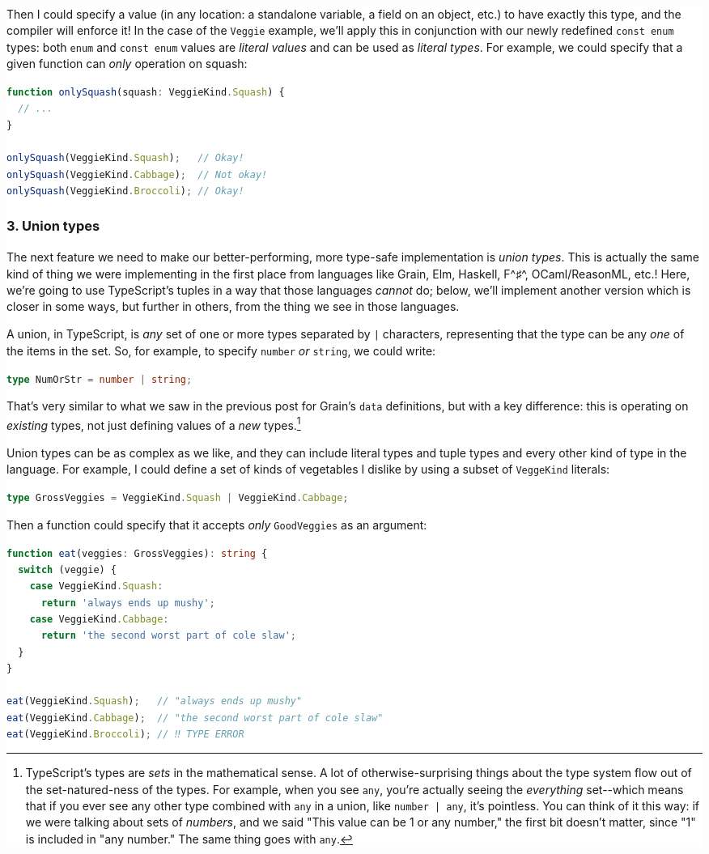 Then I could specify a value (in any location: a standalone variable, a field on an object, etc.) to have exactly this type, and the compiler will enforce it! In the case of the `Veggie` example, we’ll apply this in conjunction with our newly redefined `const enum` types: both `enum` and `const enum` values are *literal values* and can be used as *literal types*. For example, we could specify that a given function can *only* operation on squash:

```ts
function onlySquash(squash: VeggieKind.Squash) {
  // ...
}

onlySquash(VeggieKind.Squash);   // Okay!
onlySquash(VeggieKind.Cabbage);  // Not okay!
onlySquash(VeggieKind.Broccoli); // Okay!
```

### 3. Union types

The next feature we need to make our better-performing, more type-safe implementation is *union types*. This is actually the same kind of thing we were implementing in the first place from languages like Grain, Elm, Haskell, F^♯^, OCaml/ReasonML, etc.! Here, we’re going to use TypeScript’s tuples in a way that those languages *cannot* do; below, we’ll implement another version which is closer in some ways, but further in others, from the thing we see in those languages.

A union, in TypeScript, is *any* set of one or more types separated by `|` characters, representing that the type can be any *one* of the items in the set. So, for example, to specify `number` *or* `string`, we could write:

```ts
type NumOrStr = number | string;
```

That’s very similar to what we saw in the previous post for Grain’s `data` definitions, but with a key difference: this is operating on *existing* types, not just defining values of a *new* types.[^4]

Union types can be as complex as we like, and they can include literal types and tuple types and every other kind of type in the language. For example, I could define a set of kinds of vegetables I dislike by using a subset of `VeggeKind` literals:

```ts
type GrossVeggies = VeggieKind.Squash | VeggieKind.Cabbage;
```

Then a function could specify that it accepts *only* `GoodVeggies` as an argument:

```ts
function eat(veggies: GrossVeggies): string {
  switch (veggie) {
    case VeggieKind.Squash:
      return 'always ends up mushy';
    case VeggieKind.Cabbage:
      return 'the second worst part of cole slaw';
  }
}

eat(VeggieKind.Squash);   // "always ends up mushy"
eat(VeggieKind.Cabbage);  // "the second worst part of cole slaw"
eat(VeggieKind.Broccoli); // ‼️ TYPE ERROR
```


[^1]: Note: only available when using TS to compile your code! If you’re using Babel to compile and only using TS to type-check, this doesn’t work. Compiling out `const enum` declarations requires having information about more than one file; Babel explicitly only works to transform the syntax of a single file.
[^2]: Why this is necessary, I don’t know. I have never found a compelling use case for it!
[^3]: You might worry about whether this means that you can also substitute `VeggieKind.Broccoli` for `CabbageColor.Red`, since they’d both just have the value `0` at runtime. The answer is *no*: unlike most places in TypeScript, where the ultimate "shape" is the only thing which matters, enums are treated as distinct types based on their *name*. You can see this distinction in practice in [this playground](https://www.typescriptlang.org/play?#code/MYewdgzgLgBApmArgWxgeTHGBvGBBAGhgCEYBfAKFElgRRgBUB3EHfI0yigM0TGCgBLcDG4gQACgAeALnSYAlDkq9+QkQCMAhgCdpc5iCXYuYyYYB0eBQG4K2vRjhXbFIA).
[^4]: TypeScript’s types are *sets* in the mathematical sense. A lot of otherwise-surprising things about the type system flow out of the set-natured-ness of the types. For example, when you see `any`, you’re actually seeing the *everything* set--which means that if you ever see any other type combined with `any` in a union, like `number | any`, it’s pointless. You can think of it this way: if we were talking about sets of *numbers*, and we said "This value can be 1 or any number," the first bit doesn’t matter, since "1" is included in "any number." The same thing goes with `any`.
[^5]: I qualify *runtime* key-value associations because TypeScript 4 is introducing the ability to use labels with tuples. As with essentially all TypeScript features--except non-`const` enums!--these have no existence at runtime.
[^6]: With TypeScript 4.0, we could actually use labeled values for this tuples. The result would be quite expressive while maintaining exactly the semantics we need *and* the nice performance characteristics of tuple types:
[^7]: Strictly speaking, we can actually go slightly further on that front, by statically creating the cabbage variants as well:
[^8]: Fellow functional programming fans: consider this your friendly reminder that classes are just a useful language construct, and don’t *inherently* require you to use or support using them for inheritance!
